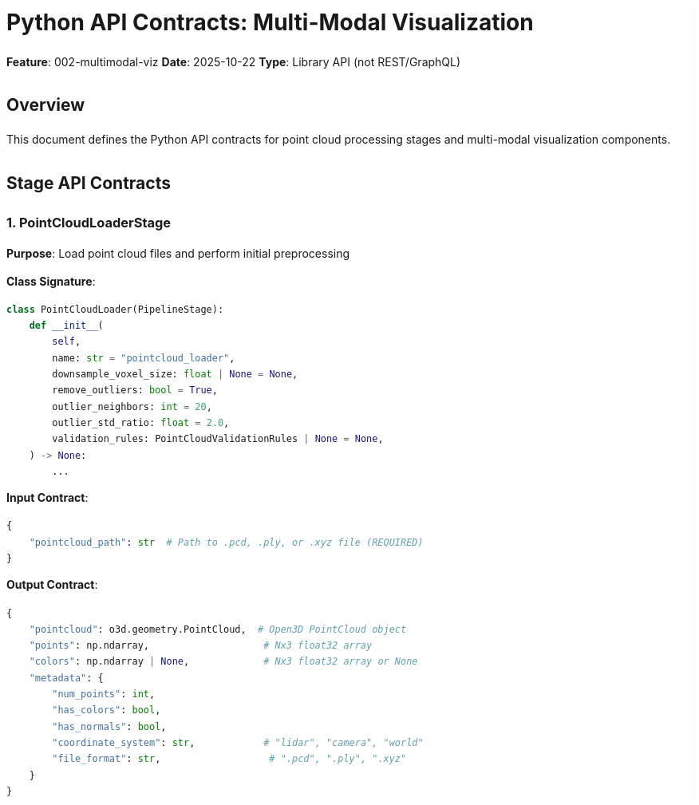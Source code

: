 # Python API Contracts: Multi-Modal Visualization

**Feature**: 002-multimodal-viz
**Date**: 2025-10-22
**Type**: Library API (not REST/GraphQL)

## Overview

This document defines the Python API contracts for point cloud processing stages and multi-modal visualization components.

## Stage API Contracts

### 1. PointCloudLoaderStage

**Purpose**: Load point cloud files and perform initial preprocessing

**Class Signature**:
```python
class PointCloudLoader(PipelineStage):
    def __init__(
        self,
        name: str = "pointcloud_loader",
        downsample_voxel_size: float | None = None,
        remove_outliers: bool = True,
        outlier_neighbors: int = 20,
        outlier_std_ratio: float = 2.0,
        validation_rules: PointCloudValidationRules | None = None,
    ) -> None:
        ...
```

**Input Contract**:
```python
{
    "pointcloud_path": str  # Path to .pcd, .ply, or .xyz file (REQUIRED)
}
```

**Output Contract**:
```python
{
    "pointcloud": o3d.geometry.PointCloud,  # Open3D PointCloud object
    "points": np.ndarray,                    # Nx3 float32 array
    "colors": np.ndarray | None,             # Nx3 float32 array or None
    "metadata": {
        "num_points": int,
        "has_colors": bool,
        "has_normals": bool,
        "coordinate_system": str,            # "lidar", "camera", "world"
        "file_format": str,                   # ".pcd", ".ply", ".xyz"
    }
}
```
